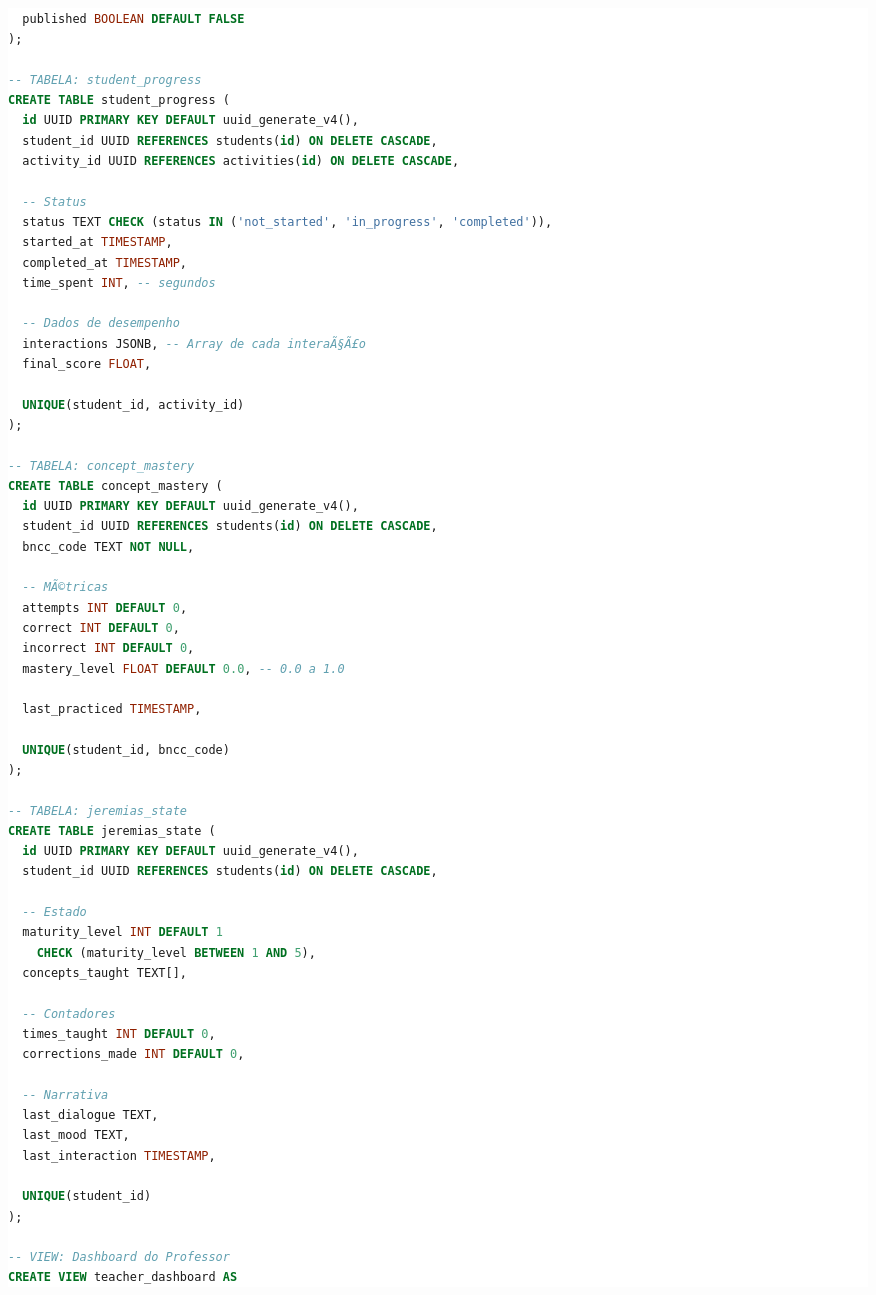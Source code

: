 ```sql
  published BOOLEAN DEFAULT FALSE
);

-- TABELA: student_progress
CREATE TABLE student_progress (
  id UUID PRIMARY KEY DEFAULT uuid_generate_v4(),
  student_id UUID REFERENCES students(id) ON DELETE CASCADE,
  activity_id UUID REFERENCES activities(id) ON DELETE CASCADE,
  
  -- Status
  status TEXT CHECK (status IN ('not_started', 'in_progress', 'completed')),
  started_at TIMESTAMP,
  completed_at TIMESTAMP,
  time_spent INT, -- segundos
  
  -- Dados de desempenho
  interactions JSONB, -- Array de cada interaÃ§Ã£o
  final_score FLOAT,
  
  UNIQUE(student_id, activity_id)
);

-- TABELA: concept_mastery
CREATE TABLE concept_mastery (
  id UUID PRIMARY KEY DEFAULT uuid_generate_v4(),
  student_id UUID REFERENCES students(id) ON DELETE CASCADE,
  bncc_code TEXT NOT NULL,
  
  -- MÃ©tricas
  attempts INT DEFAULT 0,
  correct INT DEFAULT 0,
  incorrect INT DEFAULT 0,
  mastery_level FLOAT DEFAULT 0.0, -- 0.0 a 1.0
  
  last_practiced TIMESTAMP,
  
  UNIQUE(student_id, bncc_code)
);

-- TABELA: jeremias_state
CREATE TABLE jeremias_state (
  id UUID PRIMARY KEY DEFAULT uuid_generate_v4(),
  student_id UUID REFERENCES students(id) ON DELETE CASCADE,
  
  -- Estado
  maturity_level INT DEFAULT 1 
    CHECK (maturity_level BETWEEN 1 AND 5),
  concepts_taught TEXT[],
  
  -- Contadores
  times_taught INT DEFAULT 0,
  corrections_made INT DEFAULT 0,
  
  -- Narrativa
  last_dialogue TEXT,
  last_mood TEXT,
  last_interaction TIMESTAMP,
  
  UNIQUE(student_id)
);

-- VIEW: Dashboard do Professor
CREATE VIEW teacher_dashboard AS
```